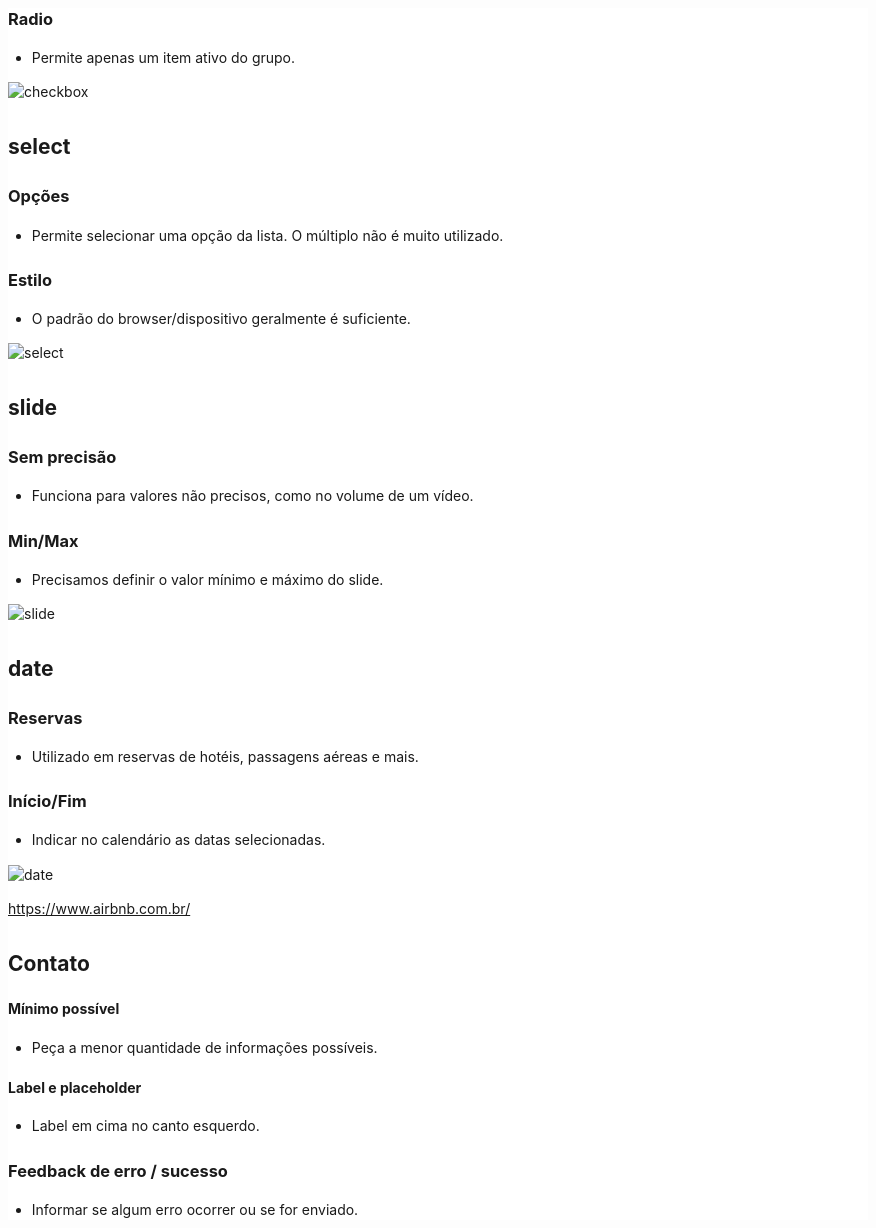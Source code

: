 ### Radio
* Permite apenas um item ativo do grupo.

![checkbox](imagens/imagens-aula-4/checkbox.png)

## select

### Opções
* Permite selecionar uma opção da lista. O múltiplo não é muito utilizado.

### Estilo
* O padrão do browser/dispositivo geralmente é suficiente.

![select](imagens/imagens-aula-4/select.png)

## slide

### Sem precisão
* Funciona para valores não precisos, como no volume de um vídeo.

### Min/Max
* Precisamos definir o valor mínimo e máximo do slide.

![slide](imagens/imagens-aula-4/slide.jpg)

## date

### Reservas
* Utilizado em reservas de hotéis, passagens aéreas e mais.

### Início/Fim
* Indicar no calendário as datas selecionadas.

![date](imagens/imagens-aula-4/date.jpg)

https://www.airbnb.com.br/

## Contato

#### Mínimo possível
* Peça a menor quantidade de informações possíveis.

#### Label e placeholder
* Label em cima no canto esquerdo.

### Feedback de erro / sucesso
* Informar se algum erro ocorrer ou se for enviado.
